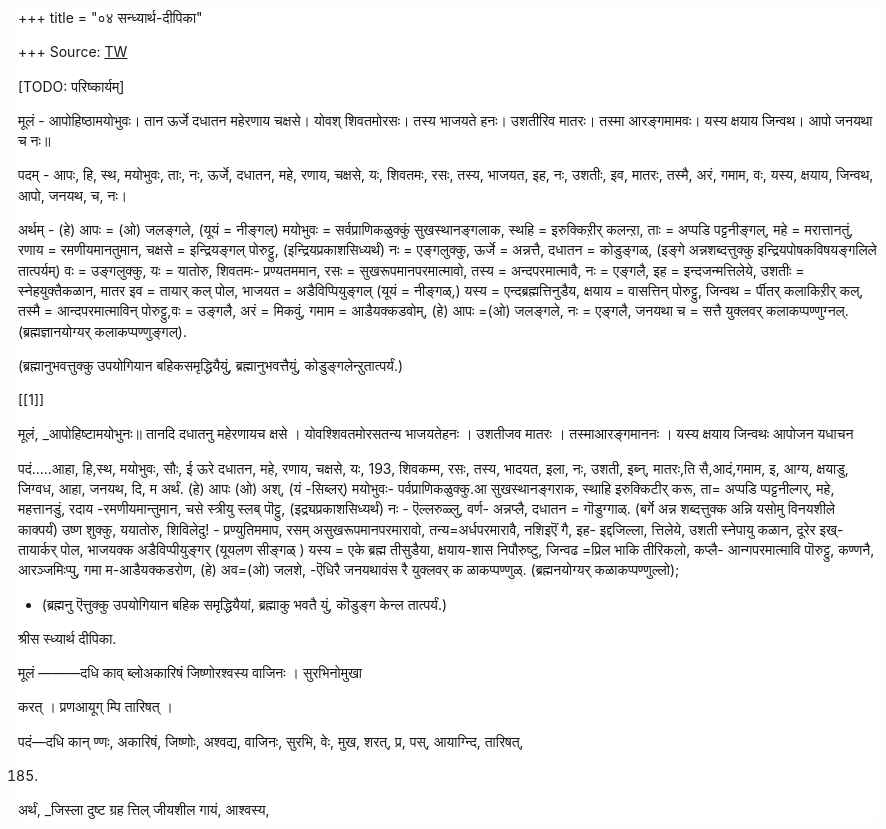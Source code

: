 +++
title = "०४ सन्ध्यार्थ-दीपिका"

+++
Source: [TW](https://archive.org/details/panchakalaprakas015157mbp/page/n65/mode/2up)

[TODO: परिष्कार्यम्]

मूलं - आपोहिष्ठामयोभुवः। तान ऊर्जे दधातन महेरणाय चक्षसे। योवश् शिवतमोरसः। तस्य भाजयते हनः। उशतीरिव मातरः। तस्मा आरङ्गमामवः। यस्य क्षयाय जिन्वथ। आपो जनयथा च नः॥

पदम् - आपः, हि, स्थ, मयोभुवः, ताः, नः, ऊर्जे, दधातन, महे, रणाय, चक्षसे, यः, शिवतमः, रसः, तस्य, भाजयत, इह, नः, उशतीः, इव, मातरः, तस्मै, अरं, गमाम, वः, यस्य, क्षयाय, जिन्वथ, आपो, जनयथ, च, नः।

अर्थम् - (हे) आपः = (ओ) जलङ्गले, (यूयं = नीङ्गल्) मयोभुवः = सर्वप्राणिकळुक्कुं सुखस्थानङ्गलाक, स्थहि = इरुक्किऱीर् कलन्ऱा, ताः = अप्पडि पट्टनीङ्गल्, महे = मरात्तानतुं, रणाय = रमणीयमानतुमान, चक्षसे = इन्द्रियङ्गल् पोरुट्टु, (इन्द्रियप्रकाशसिध्यर्थं) नः = एङ्गलुक्कु, ऊर्जे = अन्नत्तै, दधातन = कोडुङ्गळ्, (इङ्गे अन्नशब्दत्तुक्कु इन्द्रियपोषकविषयङ्गलिले तात्पर्यम्) वः = उङ्गलुक्कु, यः = यातोरु, शिवतमः- प्रण्यतममान, रसः = सुखरूपमानपरमात्मावो, तस्य = अन्दपरमात्मावै, नः = एङ्गलै, इह = इन्दजन्मत्तिलेये, उशतीः = स्नेहयुक्तैकळान, मातर इव = तायार् कल् पोल, भाजयत = अडैविप्पियुङ्गल् (यूयं = नीङ्गळ्,) यस्य = एन्दब्रह्मत्तिनुडैय, क्षयाय = वासत्तिन् पोरुट्टु, जिन्वथ = र्पीतर् कलाकिऱीर् कल्, तस्मै = आन्दपरमात्माविन् पोरुट्टु,वः = उङ्गलै, अरं = मिकवुं, गमाम = आडैयक्कडवोम्, (हे) आपः =(ओ) जलङ्गले, नः = एङ्गलै, जनयथा च = सत्तै युक्लवर् कलाकप्पण्णुग्नल्. (ब्रह्मज्ञानयोग्यर् कलाकप्पण्णुङ्गल्). 

(ब्रह्मानुभवत्तुक्कु उपयोगियान बहिकसमृद्धियैयुं, ब्रह्मानुभवत्तैयुं, कोडुङ्गलेन्ऱुतात्पर्यं.)

[[1]]




मूलं, _आपोहिष्टामयोभुनः॥ तानदि दधातनु महेरणायच क्षसे । योवश्शिवतमोरसतन्य भाजयतेहनः । उशतीजव मातरः । तस्माआरङ्गमाननः । यस्य क्षयाय जिन्वथः आपोजन यधाचन 

पदं.....आहा, हि,स्थ, मयोभुवः, सौः, ई ऊरे दधातन, महे, रणाय, चक्षसे, यः, 193, शिवकम्म, रसः, तस्य, भादयत, इला, नः, उशती, इब्न्, मातरः,ति सै,आदं,गमाम, इ, आग्य, क्षयाडु, जिग्वध, आहा, जनयथ, दि, म अर्थं. (हे) आपः (ओ) अश्, (यं -सिब्लर्) मयोभुवः- पर्वप्राणिकळुक्कु.आ सुखस्थानङ्गराक, स्थाहि इरुक्किटीर् करू, ता= अप्पडि प्पट्टनील्गर्, महे, महत्तानडुं, रदाय -रमणीयमान्तुमान, चसे स्त्रीयु स्लब् पॊट्टु, (इद्र्यप्रकाशसिध्यर्थं) नः - ऎल्लरुळ्लु, वर्ण- अन्नप्लै, दधातन = गॊडुग्गाळ्. (बर्गे अन्न शब्दत्तुक्क अन्नि यसोमु विनयशीले काक्पर्यं) उष्ण शुक्कु, ययातोरु, शिविलेदु! - प्रण्युतिममाप, रसम् असुखरूपमानपरमारावो, तन्य=अर्धपरमारावै, नशिइऎं गै, इह- इद्दजिल्ला, त्तिलेये, उशती स्नेपायु कळान, दूरेर इख्- तायार्कर् पोल, भाजयक्क अडैविप्पीयुङ्गर् (यूयलण सीङ्गळ् ) यस्य = एके ब्रह्म तीसुडैया, क्षयाय-शास निपौरुष्टु, जिन्वढ =प्रिल भाकि तीरिकलो, कप्लै- आन्गपरमात्मावि पॊरुट्टु, कण्णनै, आरञ्जमिःप्पु, गमा म-आडैयक्कडरोण, (हे) अव=(ओ) जलशे, -ऎधिरै जनयथावंस रै युक्लवर् क ळाकप्पण्णुळ्. (ब्रह्मनयोग्यर् कळाकप्पण्णुल्लो); 

- (ब्रह्मनु ऎत्तुक्कु उपयोगियान बहिक समृद्धियैयां, ब्रह्माकु भवतै युं, कॊडुङ्ग केन्ल तात्पर्यं.) 

श्रीस स्ध्यार्थ दीपिका. 

मूलं ———दधि काव् ब्लोअकारिषं जिष्णोरश्वस्य वाजिनः । सुरभिनोमुखा 

करत् । प्रणआयूग् म्पि तारिषत् । 

पदं—दधि कान् ण्णः, अकारिषं, जिष्णोः, अश्वद्य, वाजिनः, सुरभि, वेः, मुख, शरत्, प्र, पस्, आयाग्न्दि, तारिषत्, 

185. 

अर्थं, _जिस्ला दुष्ट ग्रह त्तिल् जीयशील गायं, आश्वस्य, 

